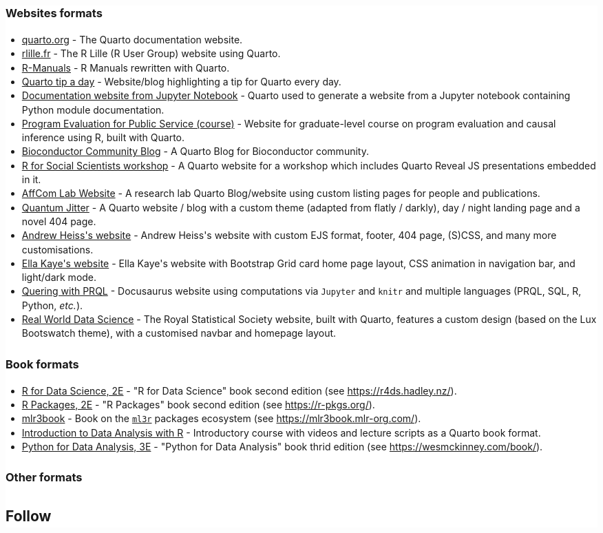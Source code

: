 ### Websites formats

- [quarto.org](https://github.com/quarto-dev/quarto-web) - The Quarto documentation website.
- [rlille.fr](https://github.com/RLille/rlille.fr) - The R Lille (R User Group) website using Quarto.
- [R-Manuals](https://github.com/rstudio/r-manuals) - R Manuals rewritten with Quarto.
- [Quarto tip a day](https://github.com/mine-cetinkaya-rundel/quarto-tip-a-day) - Website/blog highlighting a tip for Quarto every day.
- [Documentation website from Jupyter Notebook](https://github.com/aeturrell/skimpy) - Quarto used to generate a website from a Jupyter notebook containing Python module documentation.
- [Program Evaluation for Public Service (course)](https://github.com/andrewheiss/evalf22.classes.andrewheiss.com) - Website for graduate-level course on program evaluation and causal inference using R, built with Quarto.
- [Bioconductor Community Blog](https://github.com/Bioconductor/biocblog) - A Quarto Blog for Bioconductor community.
- [R for Social Scientists workshop](https://github.com/pittmethods/r4ss) - A Quarto website for a workshop which includes Quarto Reveal JS presentations embedded in it.
- [AffCom Lab Website](https://github.com/jmgirard/affcomlab) - A research lab Quarto Blog/website using custom listing pages for people and publications.
- [Quantum Jitter](https://github.com/cgoo4/quantumjitter) - A Quarto website / blog with a custom theme (adapted from flatly / darkly), day / night landing page and a novel 404 page.
- [Andrew Heiss's website](https://github.com/andrewheiss/ath-quarto) - Andrew Heiss's website with custom EJS format, footer, 404 page, (S)CSS, and many more customisations.
- [Ella Kaye's website](https://github.com/EllaKaye/ellakaye.co.uk) - Ella Kaye's website with Bootstrap Grid card home page layout, CSS animation in navigation bar, and light/dark mode.
- [Quering with PRQL](https://github.com/eitsupi/querying-with-prql) - Docusaurus website using computations via `Jupyter` and `knitr` and multiple languages (PRQL, SQL, R, Python, *etc.*).
- [Real World Data Science](https://realworlddatascience.net/) - The Royal Statistical Society website, built with Quarto, features a custom design (based on the Lux Bootswatch theme), with a customised navbar and homepage layout.

### Book formats

- [R for Data Science, 2E](https://github.com/hadley/r4ds/) - "R for Data Science" book second edition (see <https://r4ds.hadley.nz/>).
- [R Packages, 2E](https://github.com/hadley/r-pkgs/) - "R Packages" book second edition (see <https://r-pkgs.org/>).
- [mlr3book](https://github.com/mlr-org/mlr3book/tree/main/book/) - Book on the [`ml3r`](https://mlr3.mlr-org.com/) packages ecosystem (see <https://mlr3book.mlr-org.com/>).
- [Introduction to Data Analysis with R](https://jmbuhr.de/dataintro/) - Introductory course with videos and lecture scripts as a Quarto book format.
- [Python for Data Analysis, 3E](https://github.com/wesm/pydata-book) - "Python for Data Analysis" book thrid edition (see <https://wesmckinney.com/book/>).

### Other formats




## Follow

